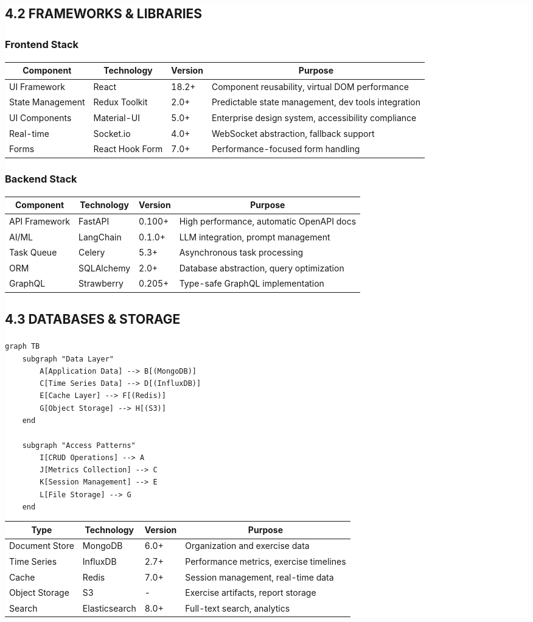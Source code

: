 ## 4.2 FRAMEWORKS & LIBRARIES

### Frontend Stack

| Component | Technology | Version | Purpose |
|-----------|------------|---------|----------|
| UI Framework | React | 18.2+ | Component reusability, virtual DOM performance |
| State Management | Redux Toolkit | 2.0+ | Predictable state management, dev tools integration |
| UI Components | Material-UI | 5.0+ | Enterprise design system, accessibility compliance |
| Real-time | Socket.io | 4.0+ | WebSocket abstraction, fallback support |
| Forms | React Hook Form | 7.0+ | Performance-focused form handling |

### Backend Stack

| Component | Technology | Version | Purpose |
|-----------|------------|---------|----------|
| API Framework | FastAPI | 0.100+ | High performance, automatic OpenAPI docs |
| AI/ML | LangChain | 0.1.0+ | LLM integration, prompt management |
| Task Queue | Celery | 5.3+ | Asynchronous task processing |
| ORM | SQLAlchemy | 2.0+ | Database abstraction, query optimization |
| GraphQL | Strawberry | 0.205+ | Type-safe GraphQL implementation |

## 4.3 DATABASES & STORAGE

```mermaid
graph TB
    subgraph "Data Layer"
        A[Application Data] --> B[(MongoDB)]
        C[Time Series Data] --> D[(InfluxDB)]
        E[Cache Layer] --> F[(Redis)]
        G[Object Storage] --> H[(S3)]
    end
    
    subgraph "Access Patterns"
        I[CRUD Operations] --> A
        J[Metrics Collection] --> C
        K[Session Management] --> E
        L[File Storage] --> G
    end
```

| Type | Technology | Version | Purpose |
|------|------------|---------|----------|
| Document Store | MongoDB | 6.0+ | Organization and exercise data |
| Time Series | InfluxDB | 2.7+ | Performance metrics, exercise timelines |
| Cache | Redis | 7.0+ | Session management, real-time data |
| Object Storage | S3 | - | Exercise artifacts, report storage |
| Search | Elasticsearch | 8.0+ | Full-text search, analytics |
